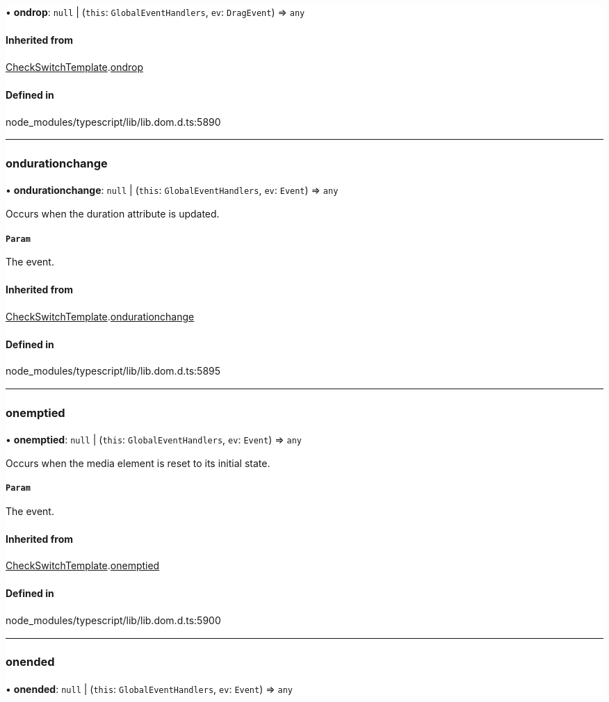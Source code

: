 • **ondrop**: ``null`` \| (`this`: `GlobalEventHandlers`, `ev`: `DragEvent`) => `any`

#### Inherited from

[CheckSwitchTemplate](components_checkSwitch_check_switch_template.CheckSwitchTemplate.md).[ondrop](components_checkSwitch_check_switch_template.CheckSwitchTemplate.md#ondrop)

#### Defined in

node_modules/typescript/lib/lib.dom.d.ts:5890

___

### ondurationchange

• **ondurationchange**: ``null`` \| (`this`: `GlobalEventHandlers`, `ev`: `Event`) => `any`

Occurs when the duration attribute is updated.

**`Param`**

The event.

#### Inherited from

[CheckSwitchTemplate](components_checkSwitch_check_switch_template.CheckSwitchTemplate.md).[ondurationchange](components_checkSwitch_check_switch_template.CheckSwitchTemplate.md#ondurationchange)

#### Defined in

node_modules/typescript/lib/lib.dom.d.ts:5895

___

### onemptied

• **onemptied**: ``null`` \| (`this`: `GlobalEventHandlers`, `ev`: `Event`) => `any`

Occurs when the media element is reset to its initial state.

**`Param`**

The event.

#### Inherited from

[CheckSwitchTemplate](components_checkSwitch_check_switch_template.CheckSwitchTemplate.md).[onemptied](components_checkSwitch_check_switch_template.CheckSwitchTemplate.md#onemptied)

#### Defined in

node_modules/typescript/lib/lib.dom.d.ts:5900

___

### onended

• **onended**: ``null`` \| (`this`: `GlobalEventHandlers`, `ev`: `Event`) => `any`
